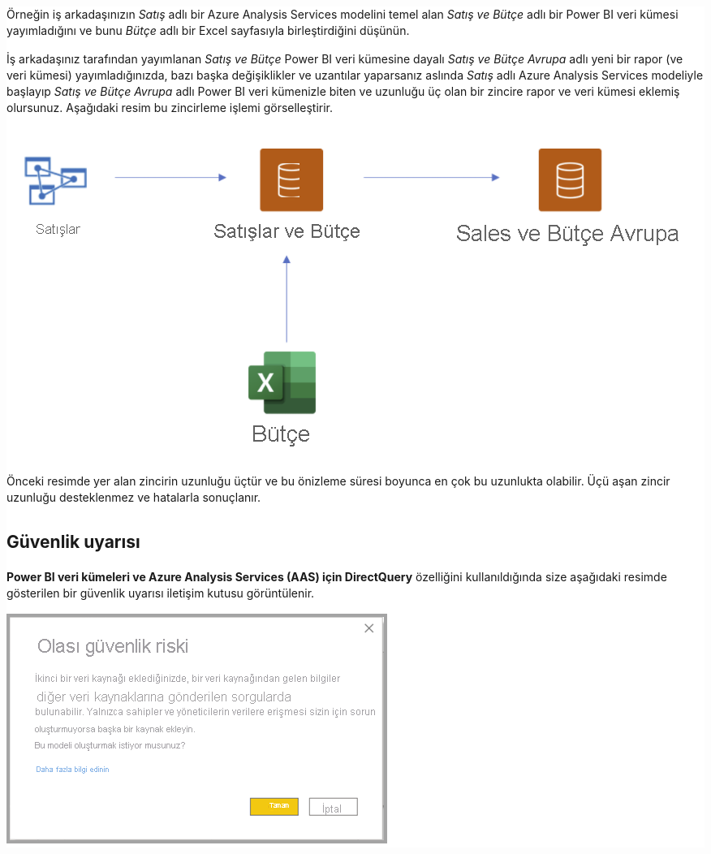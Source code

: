Örneğin iş arkadaşınızın *Satış* adlı bir Azure Analysis Services modelini temel alan *Satış ve Bütçe* adlı bir Power BI veri kümesi yayımladığını ve bunu *Bütçe* adlı bir Excel sayfasıyla birleştirdiğini düşünün.

İş arkadaşınız tarafından yayımlanan *Satış ve Bütçe* Power BI veri kümesine dayalı *Satış ve Bütçe Avrupa* adlı yeni bir rapor (ve veri kümesi) yayımladığınızda, bazı başka değişiklikler ve uzantılar yaparsanız aslında *Satış* adlı Azure Analysis Services modeliyle başlayıp *Satış ve Bütçe Avrupa* adlı Power BI veri kümenizle biten ve uzunluğu üç olan bir zincire rapor ve veri kümesi eklemiş olursunuz. Aşağıdaki resim bu zincirleme işlemi görselleştirir.

![Veri kümelerini zincirleme işlemi](media/desktop-directquery-datasets-azure-analysis-services/directquery-datasets-04.png)

Önceki resimde yer alan zincirin uzunluğu üçtür ve bu önizleme süresi boyunca en çok bu uzunlukta olabilir. Üçü aşan zincir uzunluğu desteklenmez ve hatalarla sonuçlanır.

## <a name="security-warning"></a>Güvenlik uyarısı

**Power BI veri kümeleri ve Azure Analysis Services (AAS) için DirectQuery** özelliğini kullanıldığında size aşağıdaki resimde gösterilen bir güvenlik uyarısı iletişim kutusu görüntülenir.

![Güvenlik uyarısı](media/desktop-directquery-datasets-azure-analysis-services/directquery-datasets-05.png)
